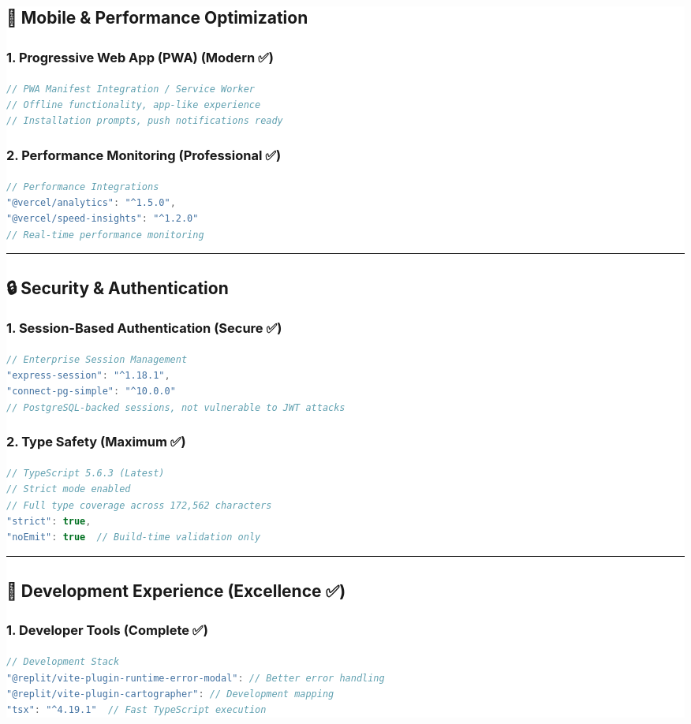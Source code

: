 
## 📱 Mobile & Performance Optimization

### 1. **Progressive Web App (PWA)** (Modern ✅)

```typescript
// PWA Manifest Integration / Service Worker
// Offline functionality, app-like experience
// Installation prompts, push notifications ready
```

### 2. **Performance Monitoring** (Professional ✅)

```typescript
// Performance Integrations
"@vercel/analytics": "^1.5.0",
"@vercel/speed-insights": "^1.2.0"
// Real-time performance monitoring
```

---

## 🔒 Security & Authentication

### 1. **Session-Based Authentication** (Secure ✅)

```typescript
// Enterprise Session Management
"express-session": "^1.18.1",
"connect-pg-simple": "^10.0.0"
// PostgreSQL-backed sessions, not vulnerable to JWT attacks
```

### 2. **Type Safety** (Maximum ✅)

```typescript
// TypeScript 5.6.3 (Latest)
// Strict mode enabled
// Full type coverage across 172,562 characters
"strict": true,
"noEmit": true  // Build-time validation only
```

---

## 🚀 Development Experience (Excellence ✅)

### 1. **Developer Tools** (Complete ✅)

```typescript
// Development Stack
"@replit/vite-plugin-runtime-error-modal": // Better error handling
"@replit/vite-plugin-cartographer": // Development mapping
"tsx": "^4.19.1"  // Fast TypeScript execution
```
